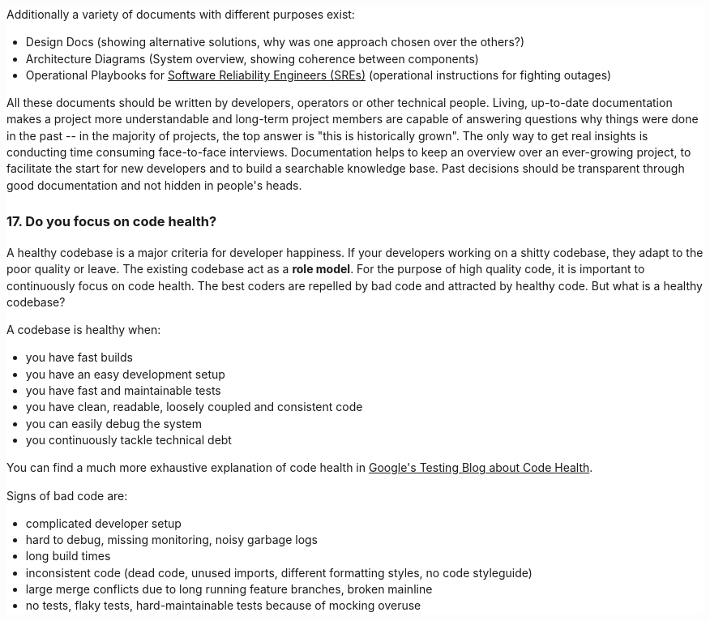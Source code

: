 Additionally a variety of documents with different purposes exist:

* Design Docs (showing alternative solutions, why was one approach
  chosen over the others?)
* Architecture Diagrams (System overview, showing coherence between
  components)
* Operational Playbooks for [Software Reliability Engineers
  (SREs)](https://landing.google.com/sre/workbook/chapters/on-call/)
  (operational instructions for fighting outages)

All these documents should be written by developers, operators or
other technical people. Living, up-to-date documentation makes a
project more understandable and long-term project members are capable
of answering questions why things were done in the past -- in the
majority of projects, the top answer is "this is historically grown".
The only way to get real insights is conducting time consuming
face-to-face interviews. Documentation helps to keep an overview over
an ever-growing project, to facilitate the start for new developers
and to build a searchable knowledge base. Past decisions should be
transparent through good documentation and not hidden in people's
heads.


### 17. Do you focus on code health?

A healthy codebase is a major criteria for developer happiness. If
your developers working on a shitty codebase, they adapt to the poor
quality or leave. The existing codebase act as a **role model**. For
the purpose of high quality code, it is important to continuously
focus on code health. The best coders are repelled by bad code and
attracted by healthy code. But what is a healthy codebase?

A codebase is healthy when:

* you have fast builds
* you have an easy development setup
* you have fast and maintainable tests
* you have clean, readable, loosely coupled and consistent code
* you can easily debug the system
* you continuously tackle technical debt

You can find a much more exhaustive explanation of code health in
[Google's Testing Blog about Code
Health](https://testing.googleblog.com/2016/08/hackable-projects.html).

Signs of bad code are:

* complicated developer setup
* hard to debug, missing monitoring, noisy garbage logs
* long build times
* inconsistent code (dead code, unused imports, different formatting
  styles, no code styleguide)
* large merge conflicts due to long running feature branches, broken mainline
* no tests, flaky tests, hard-maintainable tests because of mocking overuse
